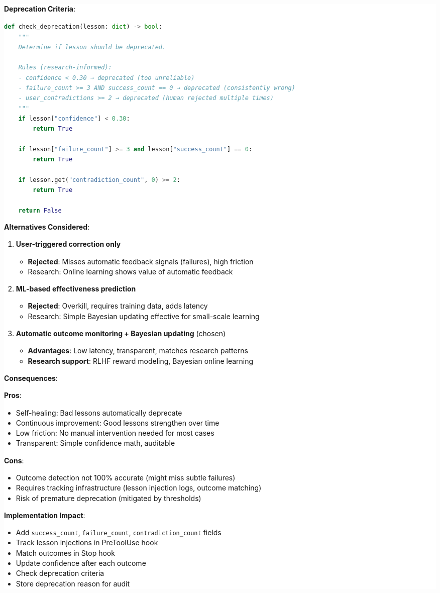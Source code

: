 **Deprecation Criteria**:

```python
def check_deprecation(lesson: dict) -> bool:
    """
    Determine if lesson should be deprecated.

    Rules (research-informed):
    - confidence < 0.30 → deprecated (too unreliable)
    - failure_count >= 3 AND success_count == 0 → deprecated (consistently wrong)
    - user_contradictions >= 2 → deprecated (human rejected multiple times)
    """
    if lesson["confidence"] < 0.30:
        return True

    if lesson["failure_count"] >= 3 and lesson["success_count"] == 0:
        return True

    if lesson.get("contradiction_count", 0) >= 2:
        return True

    return False
```

**Alternatives Considered**:

1. **User-triggered correction only**
   - **Rejected**: Misses automatic feedback signals (failures), high friction
   - Research: Online learning shows value of automatic feedback

2. **ML-based effectiveness prediction**
   - **Rejected**: Overkill, requires training data, adds latency
   - Research: Simple Bayesian updating effective for small-scale learning

3. **Automatic outcome monitoring + Bayesian updating** (chosen)
   - **Advantages**: Low latency, transparent, matches research patterns
   - **Research support**: RLHF reward modeling, Bayesian online learning

**Consequences**:

**Pros**:
- Self-healing: Bad lessons automatically deprecate
- Continuous improvement: Good lessons strengthen over time
- Low friction: No manual intervention needed for most cases
- Transparent: Simple confidence math, auditable

**Cons**:
- Outcome detection not 100% accurate (might miss subtle failures)
- Requires tracking infrastructure (lesson injection logs, outcome matching)
- Risk of premature deprecation (mitigated by thresholds)

**Implementation Impact**:
- Add `success_count`, `failure_count`, `contradiction_count` fields
- Track lesson injections in PreToolUse hook
- Match outcomes in Stop hook
- Update confidence after each outcome
- Check deprecation criteria
- Store deprecation reason for audit
